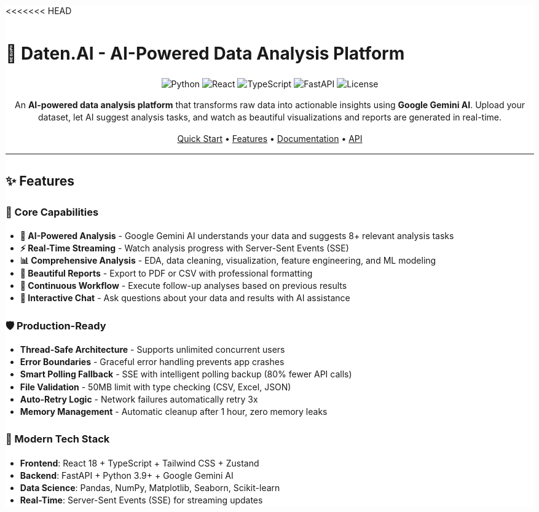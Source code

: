 <<<<<<< HEAD
# 🤖 Daten.AI - AI-Powered Data Analysis Platform

<div align="center">

![Python](https://img.shields.io/badge/Python-3.9+-blue.svg)
![React](https://img.shields.io/badge/React-18-blue.svg)
![TypeScript](https://img.shields.io/badge/TypeScript-5.2-blue.svg)
![FastAPI](https://img.shields.io/badge/FastAPI-Latest-green.svg)
![License](https://img.shields.io/badge/License-MIT-yellow.svg)

An **AI-powered data analysis platform** that transforms raw data into actionable insights using **Google Gemini AI**. Upload your dataset, let AI suggest analysis tasks, and watch as beautiful visualizations and reports are generated in real-time.

[Quick Start](#-quick-start) • [Features](#-features) • [Documentation](#-documentation) • [API](#-api-endpoints)

</div>

---

## ✨ Features

### 🎯 Core Capabilities
- **🤖 AI-Powered Analysis** - Google Gemini AI understands your data and suggests 8+ relevant analysis tasks
- **⚡ Real-Time Streaming** - Watch analysis progress with Server-Sent Events (SSE)
- **📊 Comprehensive Analysis** - EDA, data cleaning, visualization, feature engineering, and ML modeling
- **📄 Beautiful Reports** - Export to PDF or CSV with professional formatting
- **🔄 Continuous Workflow** - Execute follow-up analyses based on previous results
- **💬 Interactive Chat** - Ask questions about your data and results with AI assistance

### 🛡️ Production-Ready
- **Thread-Safe Architecture** - Supports unlimited concurrent users
- **Error Boundaries** - Graceful error handling prevents app crashes
- **Smart Polling Fallback** - SSE with intelligent polling backup (80% fewer API calls)
- **File Validation** - 50MB limit with type checking (CSV, Excel, JSON)
- **Auto-Retry Logic** - Network failures automatically retry 3x
- **Memory Management** - Automatic cleanup after 1 hour, zero memory leaks

### 🎨 Modern Tech Stack
- **Frontend**: React 18 + TypeScript + Tailwind CSS + Zustand
- **Backend**: FastAPI + Python 3.9+ + Google Gemini AI
- **Data Science**: Pandas, NumPy, Matplotlib, Seaborn, Scikit-learn
- **Real-Time**: Server-Sent Events (SSE) for streaming updates
